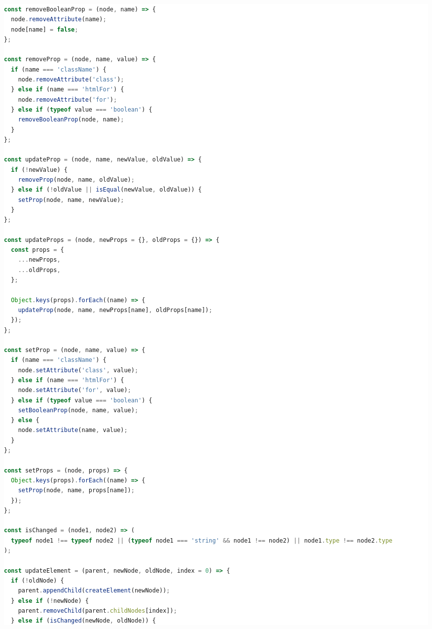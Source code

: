 ```js
const removeBooleanProp = (node, name) => {
  node.removeAttribute(name);
  node[name] = false;
};

const removeProp = (node, name, value) => {
  if (name === 'className') {
    node.removeAttribute('class');
  } else if (name === 'htmlFor') {
    node.removeAttribute('for');
  } else if (typeof value === 'boolean') {
    removeBooleanProp(node, name);
  }
};

const updateProp = (node, name, newValue, oldValue) => {
  if (!newValue) {
    removeProp(node, name, oldValue);
  } else if (!oldValue || isEqual(newValue, oldValue)) {
    setProp(node, name, newValue);
  }
};

const updateProps = (node, newProps = {}, oldProps = {}) => {
  const props = {
    ...newProps,
    ...oldProps,
  };

  Object.keys(props).forEach((name) => {
    updateProp(node, name, newProps[name], oldProps[name]);
  });
};

const setProp = (node, name, value) => {
  if (name === 'className') {
    node.setAttribute('class', value);
  } else if (name === 'htmlFor') {
    node.setAttribute('for', value);
  } else if (typeof value === 'boolean') {
    setBooleanProp(node, name, value);
  } else {
    node.setAttribute(name, value);
  }
};

const setProps = (node, props) => {
  Object.keys(props).forEach((name) => {
    setProp(node, name, props[name]);
  });
};

const isChanged = (node1, node2) => (
  typeof node1 !== typeof node2 || (typeof node1 === 'string' && node1 !== node2) || node1.type !== node2.type
);

const updateElement = (parent, newNode, oldNode, index = 0) => {
  if (!oldNode) {
    parent.appendChild(createElement(newNode));
  } else if (!newNode) {
    parent.removeChild(parent.childNodes[index]);
  } else if (isChanged(newNode, oldNode)) {
```